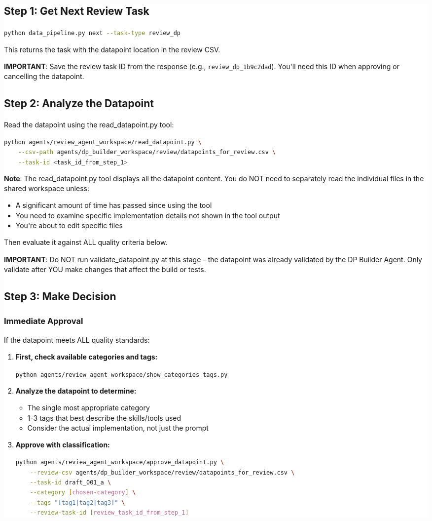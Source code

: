
## Step 1: Get Next Review Task
```bash
python data_pipeline.py next --task-type review_dp
```

This returns the task with the datapoint location in the review CSV.

**IMPORTANT**: Save the review task ID from the response (e.g., `review_dp_1b9c2dad`). You'll need this ID when approving or cancelling the datapoint.

## Step 2: Analyze the Datapoint
Read the datapoint using the read_datapoint.py tool:

```bash
python agents/review_agent_workspace/read_datapoint.py \
    --csv-path agents/dp_builder_workspace/review/datapoints_for_review.csv \
    --task-id <task_id_from_step_1>
```

**Note**: The read_datapoint.py tool displays all the datapoint content. You do NOT need to separately read the individual files in the shared workspace unless:
- A significant amount of time has passed since using the tool
- You need to examine specific implementation details not shown in the tool output
- You're about to edit specific files

Then evaluate it against ALL quality criteria below.

**IMPORTANT**: Do NOT run validate_datapoint.py at this stage - the datapoint was already validated by the DP Builder Agent. Only validate after YOU make changes that affect the build or tests.

## Step 3: Make Decision

### Immediate Approval
If the datapoint meets ALL quality standards:

1. **First, check available categories and tags:**
   ```bash
   python agents/review_agent_workspace/show_categories_tags.py
   ```

2. **Analyze the datapoint to determine:**
   - The single most appropriate category
   - 1-3 tags that best describe the skills/tools used
   - Consider the actual implementation, not just the prompt

3. **Approve with classification:**
   ```bash
   python agents/review_agent_workspace/approve_datapoint.py \
       --review-csv agents/dp_builder_workspace/review/datapoints_for_review.csv \
       --task-id draft_001_a \
       --category [chosen-category] \
       --tags "[tag1|tag2|tag3]" \
       --review-task-id [review_task_id_from_step_1]
   ```
